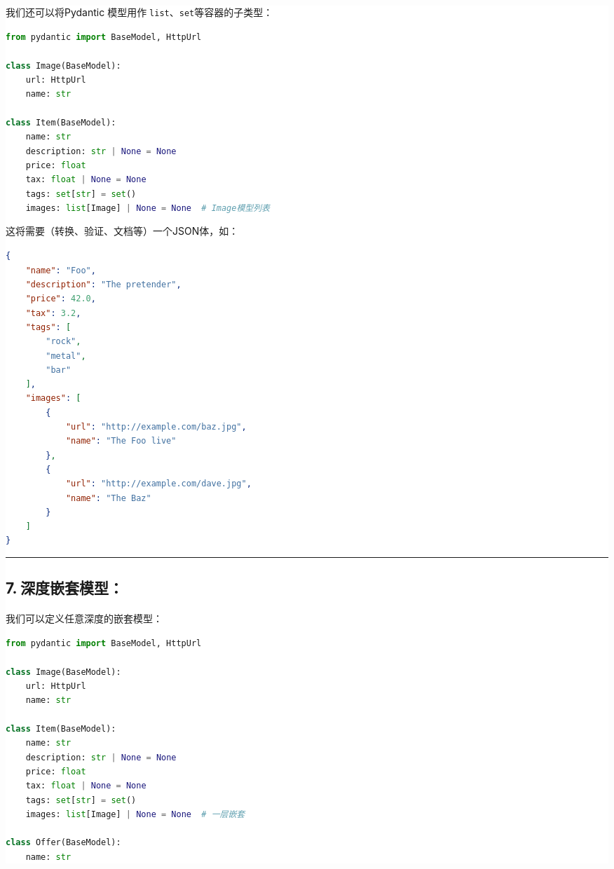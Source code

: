我们还可以将Pydantic 模型用作 `list`、`set`等容器的子类型：
```python
from pydantic import BaseModel, HttpUrl

class Image(BaseModel):
    url: HttpUrl
    name: str

class Item(BaseModel):
    name: str
    description: str | None = None
    price: float
    tax: float | None = None
    tags: set[str] = set()
    images: list[Image] | None = None  # Image模型列表
```

这将需要（转换、验证、文档等）一个JSON体，如：
```json
{
    "name": "Foo",
    "description": "The pretender",
    "price": 42.0,
    "tax": 3.2,
    "tags": [
        "rock",
        "metal",
        "bar"
    ],
    "images": [
        {
            "url": "http://example.com/baz.jpg",
            "name": "The Foo live"
        },
        {
            "url": "http://example.com/dave.jpg",
            "name": "The Baz"
        }
    ]
}
```

---

## 7. 深度嵌套模型：

我们可以定义任意深度的嵌套模型：

```python
from pydantic import BaseModel, HttpUrl

class Image(BaseModel):
    url: HttpUrl
    name: str

class Item(BaseModel):
    name: str
    description: str | None = None
    price: float
    tax: float | None = None
    tags: set[str] = set()
    images: list[Image] | None = None  # 一层嵌套

class Offer(BaseModel):
    name: str
```